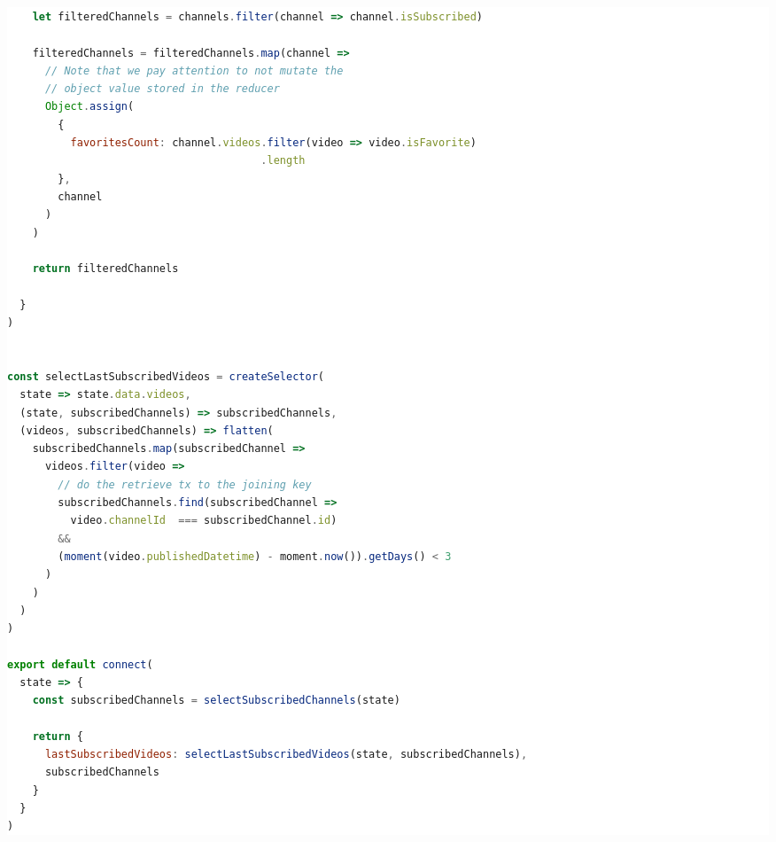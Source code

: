 ```javascript
    let filteredChannels = channels.filter(channel => channel.isSubscribed)

    filteredChannels = filteredChannels.map(channel =>
      // Note that we pay attention to not mutate the
      // object value stored in the reducer
      Object.assign(
        {
          favoritesCount: channel.videos.filter(video => video.isFavorite)
                                        .length
        },
        channel
      )
    )

    return filteredChannels

  }
)


const selectLastSubscribedVideos = createSelector(
  state => state.data.videos,
  (state, subscribedChannels) => subscribedChannels,
  (videos, subscribedChannels) => flatten(
    subscribedChannels.map(subscribedChannel =>
      videos.filter(video =>
        // do the retrieve tx to the joining key
        subscribedChannels.find(subscribedChannel =>
          video.channelId  === subscribedChannel.id)
        &&
        (moment(video.publishedDatetime) - moment.now()).getDays() < 3
      )
    )
  )
)

export default connect(
  state => {
    const subscribedChannels = selectSubscribedChannels(state)

    return {
      lastSubscribedVideos: selectLastSubscribedVideos(state, subscribedChannels),
      subscribedChannels
    }
  }
)
```





